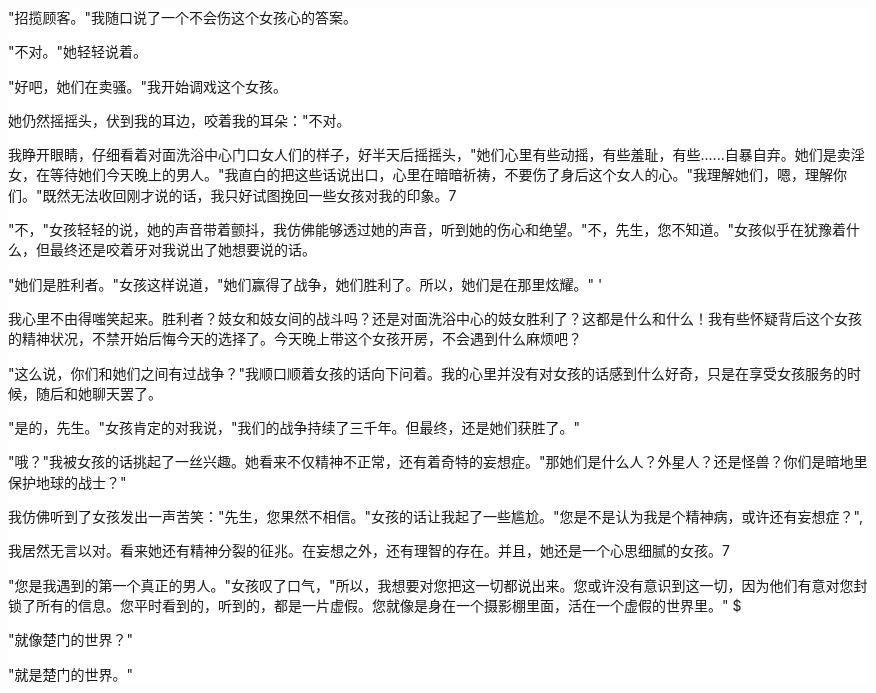"招揽顾客。"我随口说了一个不会伤这个女孩心的答案。





"不对。"她轻轻说着。



"好吧，她们在卖骚。"我开始调戏这个女孩。



她仍然摇摇头，伏到我的耳边，咬着我的耳朵："不对。



我睁开眼睛，仔细看着对面洗浴中心门口女人们的样子，好半天后摇摇头，"她们心里有些动摇，有些羞耻，有些......自暴自弃。她们是卖淫女，在等待她们今天晚上的男人。"我直白的把这些话说出口，心里在暗暗祈祷，不要伤了身后这个女人的心。"我理解她们，嗯，理解你们。"既然无法收回刚才说的话，我只好试图挽回一些女孩对我的印象。7



"不，"女孩轻轻的说，她的声音带着颤抖，我仿佛能够透过她的声音，听到她的伤心和绝望。"不，先生，您不知道。"女孩似乎在犹豫着什么，但最终还是咬着牙对我说出了她想要说的话。



"她们是胜利者。"女孩这样说道，"她们赢得了战争，她们胜利了。所以，她们是在那里炫耀。" '



我心里不由得嗤笑起来。胜利者？妓女和妓女间的战斗吗？还是对面洗浴中心的妓女胜利了？这都是什么和什么！我有些怀疑背后这个女孩的精神状况，不禁开始后悔今天的选择了。今天晚上带这个女孩开房，不会遇到什么麻烦吧？



"这么说，你们和她们之间有过战争？"我顺口顺着女孩的话向下问着。我的心里并没有对女孩的话感到什么好奇，只是在享受女孩服务的时候，随后和她聊天罢了。





"是的，先生。"女孩肯定的对我说，"我们的战争持续了三千年。但最终，还是她们获胜了。"



"哦？"我被女孩的话挑起了一丝兴趣。她看来不仅精神不正常，还有着奇特的妄想症。"那她们是什么人？外星人？还是怪兽？你们是暗地里保护地球的战士？"





我仿佛听到了女孩发出一声苦笑："先生，您果然不相信。"女孩的话让我起了一些尴尬。"您是不是认为我是个精神病，或许还有妄想症？",





我居然无言以对。看来她还有精神分裂的征兆。在妄想之外，还有理智的存在。并且，她还是一个心思细腻的女孩。7



"您是我遇到的第一个真正的男人。"女孩叹了口气，"所以，我想要对您把这一切都说出来。您或许没有意识到这一切，因为他们有意对您封锁了所有的信息。您平时看到的，听到的，都是一片虚假。您就像是身在一个摄影棚里面，活在一个虚假的世界里。" $



"就像楚门的世界？"





"就是楚门的世界。"


